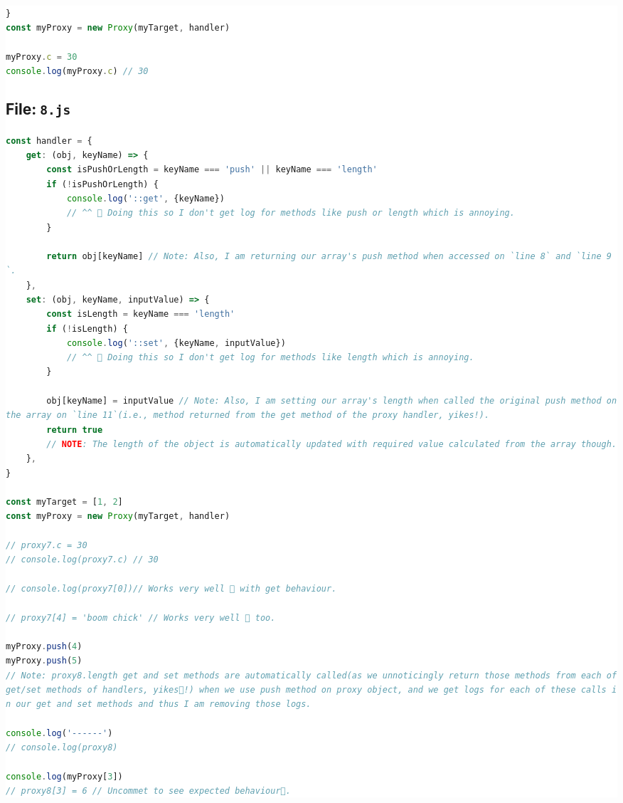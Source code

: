 ```js
}
const myProxy = new Proxy(myTarget, handler)

myProxy.c = 30
console.log(myProxy.c) // 30
```



## File: `8.js`




```js
const handler = {
	get: (obj, keyName) => {
		const isPushOrLength = keyName === 'push' || keyName === 'length'
		if (!isPushOrLength) {
			console.log('::get', {keyName})
			// ^^ 🤾︎ Doing this so I don't get log for methods like push or length which is annoying.
		}

		return obj[keyName] // Note: Also, I am returning our array's push method when accessed on `line 8` and `line 9`.
	},
	set: (obj, keyName, inputValue) => {
		const isLength = keyName === 'length'
		if (!isLength) {
			console.log('::set', {keyName, inputValue})
			// ^^ 🤾︎ Doing this so I don't get log for methods like length which is annoying.
		}

		obj[keyName] = inputValue // Note: Also, I am setting our array's length when called the original push method on the array on `line 11`(i.e., method returned from the get method of the proxy handler, yikes!).
		return true
		// NOTE: The length of the object is automatically updated with required value calculated from the array though.
	},
}

const myTarget = [1, 2]
const myProxy = new Proxy(myTarget, handler)

// proxy7.c = 30
// console.log(proxy7.c) // 30

// console.log(proxy7[0])// Works very well 🏑︎ with get behaviour.

// proxy7[4] = 'boom chick' // Works very well 🏑︎ too.

myProxy.push(4)
myProxy.push(5)
// Note: proxy8.length get and set methods are automatically called(as we unnoticingly return those methods from each of get/set methods of handlers, yikes🧸︎!) when we use push method on proxy object, and we get logs for each of these calls in our get and set methods and thus I am removing those logs.

console.log('------')
// console.log(proxy8)

console.log(myProxy[3])
// proxy8[3] = 6 // Uncommet to see expected behaviour🧸︎.
```